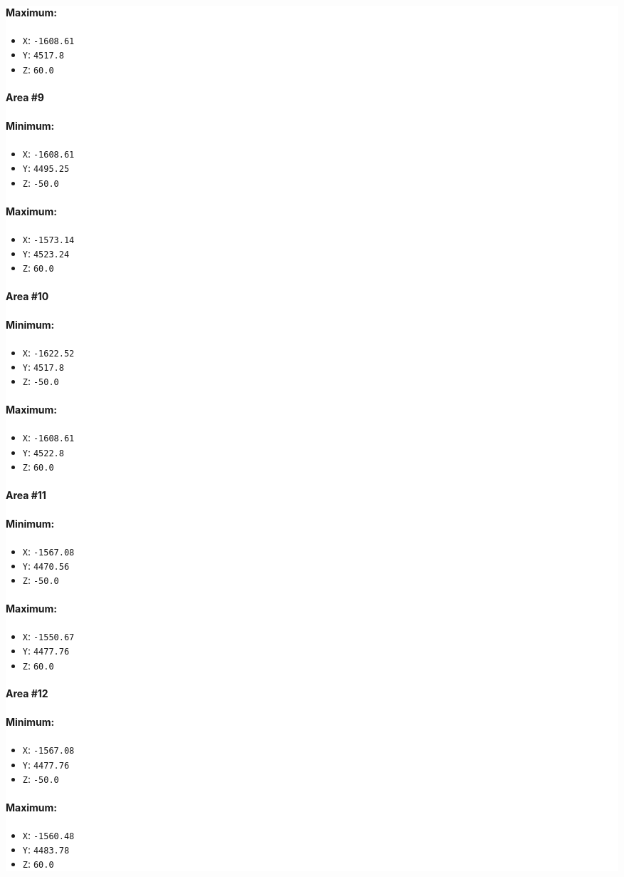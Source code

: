 #### Maximum:
- `X`: `-1608.61`
- `Y`: `4517.8`
- `Z`: `60.0`

#### Area #9

#### Minimum:
- `X`: `-1608.61`
- `Y`: `4495.25`
- `Z`: `-50.0`

#### Maximum:
- `X`: `-1573.14`
- `Y`: `4523.24`
- `Z`: `60.0`

#### Area #10

#### Minimum:
- `X`: `-1622.52`
- `Y`: `4517.8`
- `Z`: `-50.0`

#### Maximum:
- `X`: `-1608.61`
- `Y`: `4522.8`
- `Z`: `60.0`

#### Area #11

#### Minimum:
- `X`: `-1567.08`
- `Y`: `4470.56`
- `Z`: `-50.0`

#### Maximum:
- `X`: `-1550.67`
- `Y`: `4477.76`
- `Z`: `60.0`

#### Area #12

#### Minimum:
- `X`: `-1567.08`
- `Y`: `4477.76`
- `Z`: `-50.0`

#### Maximum:
- `X`: `-1560.48`
- `Y`: `4483.78`
- `Z`: `60.0`
